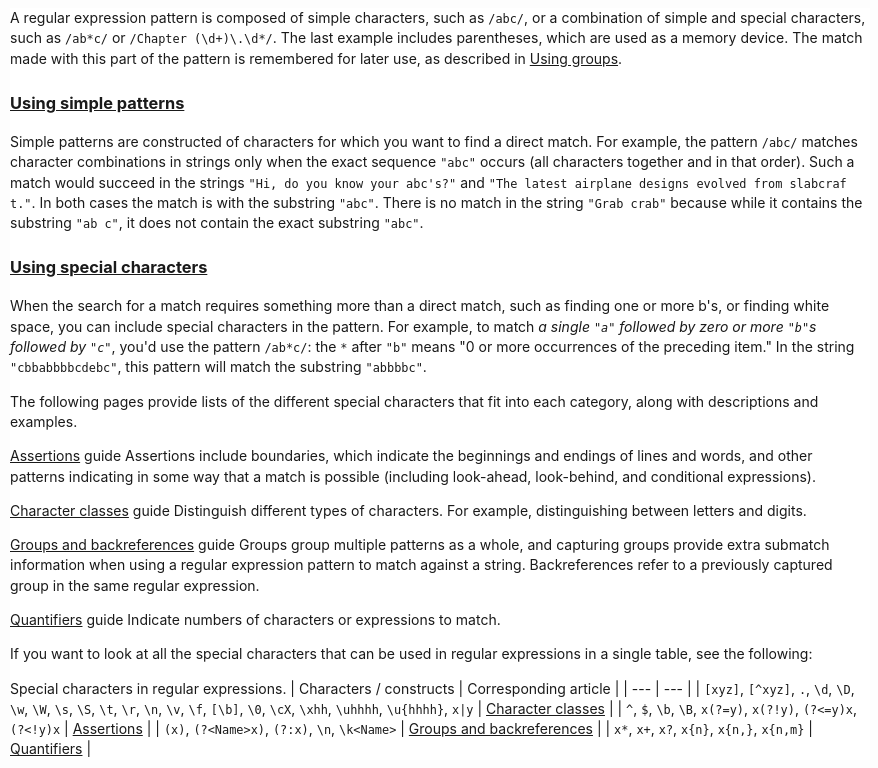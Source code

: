 A regular expression pattern is composed of simple characters, such as `/abc/`, or a combination of simple and special characters, such as `/ab*c/` or `/Chapter (\d+)\.\d*/`. The last example includes parentheses, which are used as a memory device. The match made with this part of the pattern is remembered for later use, as described in [Using groups](https://developer.mozilla.org/en-US/docs/Web/JavaScript/Guide/Regular_expressions/Groups_and_backreferences#using_groups).

### [Using simple patterns](https://developer.mozilla.org/en-US/docs/Web/JavaScript/Guide/Regular_expressions#using_simple_patterns)

Simple patterns are constructed of characters for which you want to find a direct match. For example, the pattern `/abc/` matches character combinations in strings only when the exact sequence `"abc"` occurs (all characters together and in that order). Such a match would succeed in the strings `"Hi, do you know your abc's?"` and `"The latest airplane designs evolved from slabcraft."`. In both cases the match is with the substring `"abc"`. There is no match in the string `"Grab crab"` because while it contains the substring `"ab c"`, it does not contain the exact substring `"abc"`.

### [Using special characters](https://developer.mozilla.org/en-US/docs/Web/JavaScript/Guide/Regular_expressions#using_special_characters)

When the search for a match requires something more than a direct match, such as finding one or more b's, or finding white space, you can include special characters in the pattern. For example, to match _a single `"a"` followed by zero or more `"b"`s followed by `"c"`_, you'd use the pattern `/ab*c/`: the `*` after `"b"` means "0 or more occurrences of the preceding item." In the string `"cbbabbbbcdebc"`, this pattern will match the substring `"abbbbc"`.

The following pages provide lists of the different special characters that fit into each category, along with descriptions and examples.

[Assertions](https://developer.mozilla.org/en-US/docs/Web/JavaScript/Guide/Regular_expressions/Assertions) guide Assertions include boundaries, which indicate the beginnings and endings of lines and words, and other patterns indicating in some way that a match is possible (including look-ahead, look-behind, and conditional expressions).

[Character classes](https://developer.mozilla.org/en-US/docs/Web/JavaScript/Guide/Regular_expressions/Character_classes) guide Distinguish different types of characters. For example, distinguishing between letters and digits.

[Groups and backreferences](https://developer.mozilla.org/en-US/docs/Web/JavaScript/Guide/Regular_expressions/Groups_and_backreferences) guide Groups group multiple patterns as a whole, and capturing groups provide extra submatch information when using a regular expression pattern to match against a string. Backreferences refer to a previously captured group in the same regular expression.

[Quantifiers](https://developer.mozilla.org/en-US/docs/Web/JavaScript/Guide/Regular_expressions/Quantifiers) guide Indicate numbers of characters or expressions to match.

If you want to look at all the special characters that can be used in regular expressions in a single table, see the following:

Special characters in regular expressions. | Characters / constructs | Corresponding article | | --- | --- | | `[xyz]`, `[^xyz]`, `.`, `\d`, `\D`, `\w`, `\W`, `\s`, `\S`, `\t`, `\r`, `\n`, `\v`, `\f`, `[\b]`, `\0`, `\cX`, `\xhh`, `\uhhhh`, `\u{hhhh}`, `x|y` | [Character classes](https://developer.mozilla.org/en-US/docs/Web/JavaScript/Guide/Regular_expressions/Character_classes) | | `^`, `$`, `\b`, `\B`, `x(?=y)`, `x(?!y)`, `(?<=y)x`, `(?<!y)x` | [Assertions](https://developer.mozilla.org/en-US/docs/Web/JavaScript/Guide/Regular_expressions/Assertions) | | `(x)`, `(?<Name>x)`, `(?:x)`, `\n`, `\k<Name>` | [Groups and backreferences](https://developer.mozilla.org/en-US/docs/Web/JavaScript/Guide/Regular_expressions/Groups_and_backreferences) | | `x*`, `x+`, `x?`, `x{n}`, `x{n,}`, `x{n,m}` | [Quantifiers](https://developer.mozilla.org/en-US/docs/Web/JavaScript/Guide/Regular_expressions/Quantifiers) |
